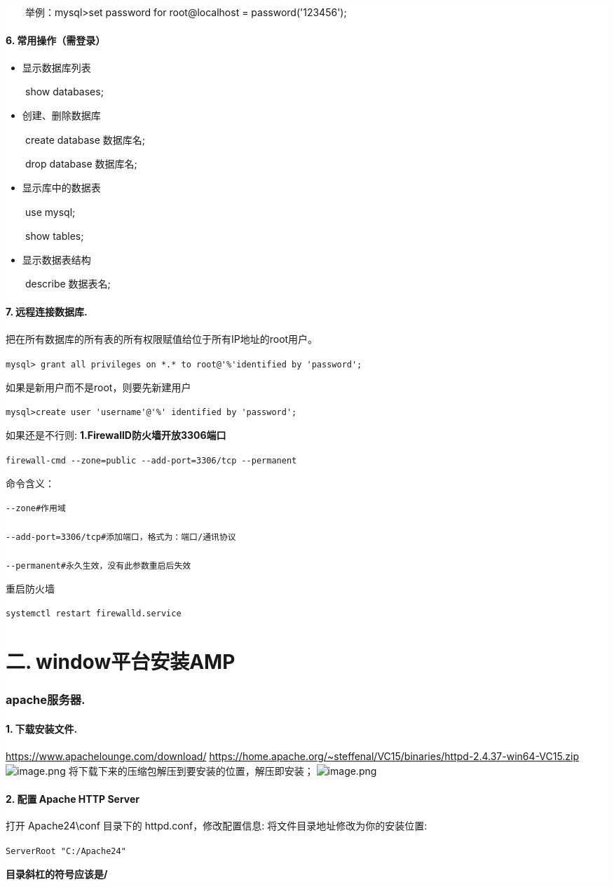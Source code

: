 　　举例：mysql>set password for root@localhost = password('123456');
#### 6. 常用操作（需登录）
- 显示数据库列表

　　show databases;
- 创建、删除数据库

　　create database 数据库名;

　　drop database 数据库名;

- 显示库中的数据表

　　use mysql;

　　show tables;

- 显示数据表结构

　　describe 数据表名;

#### 7. 远程连接数据库.
把在所有数据库的所有表的所有权限赋值给位于所有IP地址的root用户。
```
mysql> grant all privileges on *.* to root@'%'identified by 'password';
```
如果是新用户而不是root，则要先新建用户
```
mysql>create user 'username'@'%' identified by 'password';  
```
如果还是不行则:
**1.FirewallD防火墙开放3306端口**
```
firewall-cmd --zone=public --add-port=3306/tcp --permanent
```
命令含义：
```
--zone#作用域

--add-port=3306/tcp#添加端口，格式为：端口/通讯协议

--permanent#永久生效，没有此参数重启后失效
```
重启防火墙
```
systemctl restart firewalld.service
```

# 二. window平台安装AMP

### apache服务器.
#### 1. 下载安装文件.
https://www.apachelounge.com/download/
https://home.apache.org/~steffenal/VC15/binaries/httpd-2.4.37-win64-VC15.zip
![image.png](https://upload-images.jianshu.io/upload_images/3067896-c1e5ddf7e5d048b9.png?imageMogr2/auto-orient/strip%7CimageView2/2/w/1240)
将下载下来的压缩包解压到要安装的位置，解压即安装；
![image.png](https://upload-images.jianshu.io/upload_images/3067896-218b852b054f76d7.png?imageMogr2/auto-orient/strip%7CimageView2/2/w/1240)
#### 2. 配置 Apache HTTP Server
打开 Apache24\conf 目录下的 httpd.conf，修改配置信息:
将文件目录地址修改为你的安装位置:
```
ServerRoot "C:/Apache24"
```
**目录斜杠的符号应该是/**
